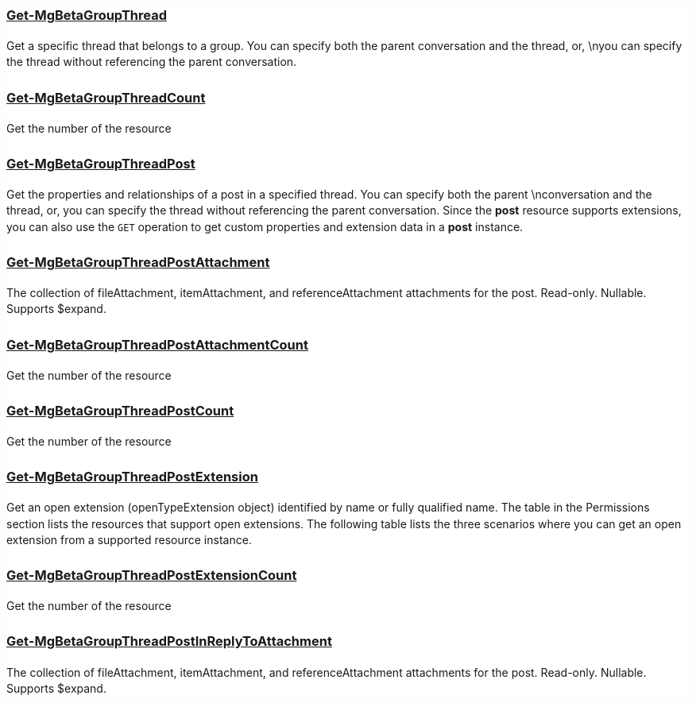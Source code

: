 ### [Get-MgBetaGroupThread](Get-MgBetaGroupThread.md)
Get a specific thread that belongs to a group.
You can specify both the parent conversation and the thread, or, \nyou can specify the thread without referencing the parent conversation.

### [Get-MgBetaGroupThreadCount](Get-MgBetaGroupThreadCount.md)
Get the number of the resource

### [Get-MgBetaGroupThreadPost](Get-MgBetaGroupThreadPost.md)
Get the properties and relationships of a post in a specified thread.
You can specify both the parent \nconversation and the thread, or, you can specify the thread without referencing the parent conversation.
Since the **post** resource supports extensions, you can also use the `GET` operation to get custom properties and extension data in a **post** instance.

### [Get-MgBetaGroupThreadPostAttachment](Get-MgBetaGroupThreadPostAttachment.md)
The collection of fileAttachment, itemAttachment, and referenceAttachment attachments for the post.
Read-only.
Nullable.
Supports $expand.

### [Get-MgBetaGroupThreadPostAttachmentCount](Get-MgBetaGroupThreadPostAttachmentCount.md)
Get the number of the resource

### [Get-MgBetaGroupThreadPostCount](Get-MgBetaGroupThreadPostCount.md)
Get the number of the resource

### [Get-MgBetaGroupThreadPostExtension](Get-MgBetaGroupThreadPostExtension.md)
Get an open extension (openTypeExtension object) identified by name or fully qualified name.
The table in the Permissions section lists the resources that support open extensions.
The following table lists the three scenarios where you can get an open extension from a supported resource instance.

### [Get-MgBetaGroupThreadPostExtensionCount](Get-MgBetaGroupThreadPostExtensionCount.md)
Get the number of the resource

### [Get-MgBetaGroupThreadPostInReplyToAttachment](Get-MgBetaGroupThreadPostInReplyToAttachment.md)
The collection of fileAttachment, itemAttachment, and referenceAttachment attachments for the post.
Read-only.
Nullable.
Supports $expand.
